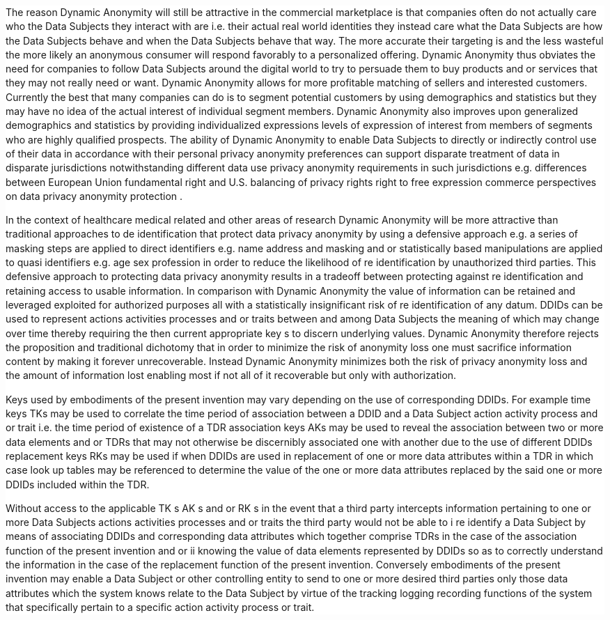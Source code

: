 The reason Dynamic Anonymity will still be attractive in the commercial marketplace is that companies often do not actually care who the Data Subjects they interact with are i.e. their actual real world identities they instead care what the Data Subjects are how the Data Subjects behave and when the Data Subjects behave that way. The more accurate their targeting is and the less wasteful the more likely an anonymous consumer will respond favorably to a personalized offering. Dynamic Anonymity thus obviates the need for companies to follow Data Subjects around the digital world to try to persuade them to buy products and or services that they may not really need or want. Dynamic Anonymity allows for more profitable matching of sellers and interested customers. Currently the best that many companies can do is to segment potential customers by using demographics and statistics but they may have no idea of the actual interest of individual segment members. Dynamic Anonymity also improves upon generalized demographics and statistics by providing individualized expressions levels of expression of interest from members of segments who are highly qualified prospects. The ability of Dynamic Anonymity to enable Data Subjects to directly or indirectly control use of their data in accordance with their personal privacy anonymity preferences can support disparate treatment of data in disparate jurisdictions notwithstanding different data use privacy anonymity requirements in such jurisdictions e.g. differences between European Union fundamental right and U.S. balancing of privacy rights right to free expression commerce perspectives on data privacy anonymity protection .

In the context of healthcare medical related and other areas of research Dynamic Anonymity will be more attractive than traditional approaches to de identification that protect data privacy anonymity by using a defensive approach e.g. a series of masking steps are applied to direct identifiers e.g. name address and masking and or statistically based manipulations are applied to quasi identifiers e.g. age sex profession in order to reduce the likelihood of re identification by unauthorized third parties. This defensive approach to protecting data privacy anonymity results in a tradeoff between protecting against re identification and retaining access to usable information. In comparison with Dynamic Anonymity the value of information can be retained and leveraged exploited for authorized purposes all with a statistically insignificant risk of re identification of any datum. DDIDs can be used to represent actions activities processes and or traits between and among Data Subjects the meaning of which may change over time thereby requiring the then current appropriate key s to discern underlying values. Dynamic Anonymity therefore rejects the proposition and traditional dichotomy that in order to minimize the risk of anonymity loss one must sacrifice information content by making it forever unrecoverable. Instead Dynamic Anonymity minimizes both the risk of privacy anonymity loss and the amount of information lost enabling most if not all of it recoverable but only with authorization.

Keys used by embodiments of the present invention may vary depending on the use of corresponding DDIDs. For example time keys TKs may be used to correlate the time period of association between a DDID and a Data Subject action activity process and or trait i.e. the time period of existence of a TDR association keys AKs may be used to reveal the association between two or more data elements and or TDRs that may not otherwise be discernibly associated one with another due to the use of different DDIDs replacement keys RKs may be used if when DDIDs are used in replacement of one or more data attributes within a TDR in which case look up tables may be referenced to determine the value of the one or more data attributes replaced by the said one or more DDIDs included within the TDR.

Without access to the applicable TK s AK s and or RK s in the event that a third party intercepts information pertaining to one or more Data Subjects actions activities processes and or traits the third party would not be able to i re identify a Data Subject by means of associating DDIDs and corresponding data attributes which together comprise TDRs in the case of the association function of the present invention and or ii knowing the value of data elements represented by DDIDs so as to correctly understand the information in the case of the replacement function of the present invention. Conversely embodiments of the present invention may enable a Data Subject or other controlling entity to send to one or more desired third parties only those data attributes which the system knows relate to the Data Subject by virtue of the tracking logging recording functions of the system that specifically pertain to a specific action activity process or trait.
